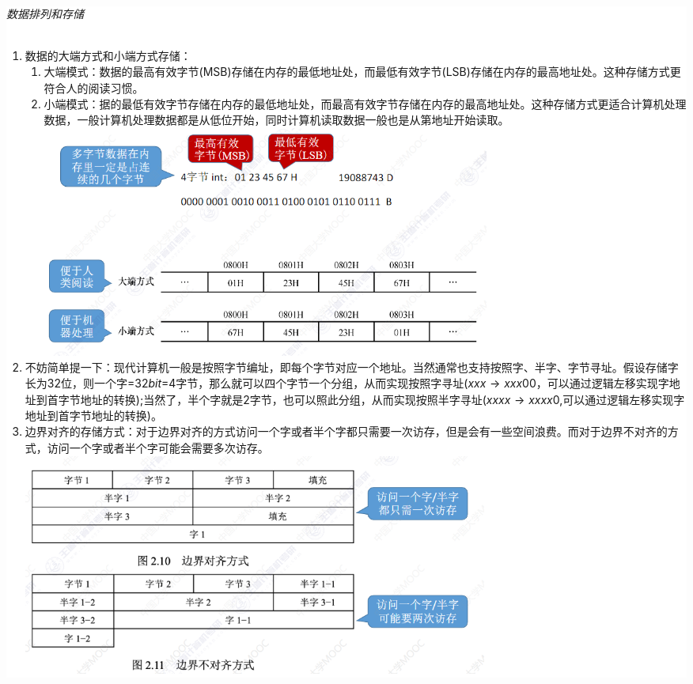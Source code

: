 

###### 数据排列和存储

1. 数据的大端方式和小端方式存储：
   1. 大端模式：数据的最高有效字节(MSB)存储在内存的最低地址处，而最低有效字节(LSB)存储在内存的最高地址处。这种存储方式更符合人的阅读习惯。
   2. 小端模式：据的最低有效字节存储在内存的最低地址处，而最高有效字节存储在内存的最高地址处。这种存储方式更适合计算机处理数据，一般计算机处理数据都是从低位开始，同时计算机读取数据一般也是从第地址开始读取。<br><img src="./assets/image-20240614140155926.png" alt="image-20240614140155926" style="zoom:67%;" />
2. 不妨简单提一下：现代计算机一般是按照字节编址，即每个字节对应一个地址。当然通常也支持按照字、半字、字节寻址。假设存储字长为32位，则一个字=32$bit$=4字节，那么就可以四个字节一个分组，从而实现按照字寻址($xxx \to xxx00$，可以通过逻辑左移实现字地址到首字节地址的转换);当然了，半个字就是2字节，也可以照此分组，从而实现按照半字寻址($xxxx \to xxxx0$,可以通过逻辑左移实现字地址到首字节地址的转换)。
3. 边界对齐的存储方式：对于边界对齐的方式访问一个字或者半个字都只需要一次访存，但是会有一些空间浪费。而对于边界不对齐的方式，访问一个字或者半个字可能会需要多次访存。<br><img src="./assets/image-20240614141214685.png" alt="image-20240614141214685" style="zoom:67%;" />
